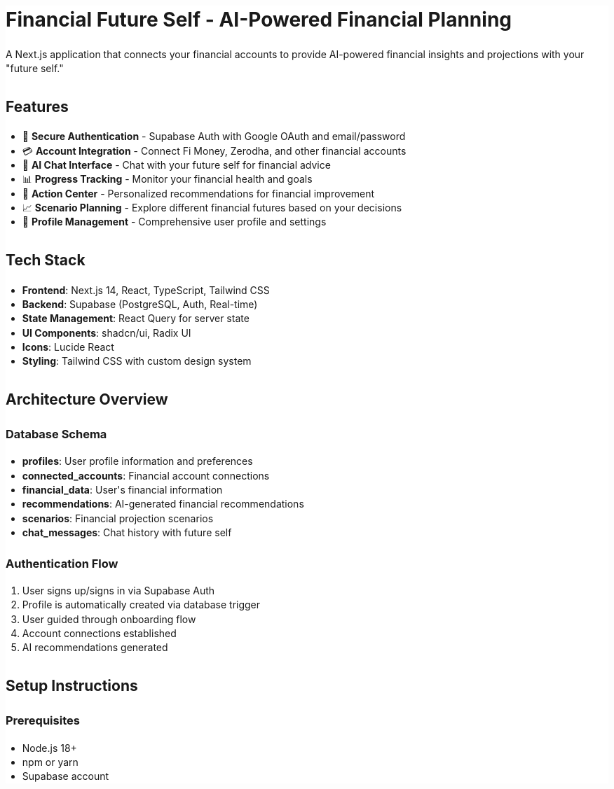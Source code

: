 # Financial Future Self - AI-Powered Financial Planning

A Next.js application that connects your financial accounts to provide AI-powered financial insights and projections with your "future self."

## Features

- 🔐 **Secure Authentication** - Supabase Auth with Google OAuth and email/password
- 💳 **Account Integration** - Connect Fi Money, Zerodha, and other financial accounts
- 🤖 **AI Chat Interface** - Chat with your future self for financial advice
- 📊 **Progress Tracking** - Monitor your financial health and goals
- 🎯 **Action Center** - Personalized recommendations for financial improvement
- 📈 **Scenario Planning** - Explore different financial futures based on your decisions
- 👤 **Profile Management** - Comprehensive user profile and settings

## Tech Stack

- **Frontend**: Next.js 14, React, TypeScript, Tailwind CSS
- **Backend**: Supabase (PostgreSQL, Auth, Real-time)
- **State Management**: React Query for server state
- **UI Components**: shadcn/ui, Radix UI
- **Icons**: Lucide React
- **Styling**: Tailwind CSS with custom design system

## Architecture Overview

### Database Schema
- **profiles**: User profile information and preferences
- **connected_accounts**: Financial account connections
- **financial_data**: User's financial information
- **recommendations**: AI-generated financial recommendations
- **scenarios**: Financial projection scenarios
- **chat_messages**: Chat history with future self

### Authentication Flow
1. User signs up/signs in via Supabase Auth
2. Profile is automatically created via database trigger
3. User guided through onboarding flow
4. Account connections established
5. AI recommendations generated

## Setup Instructions

### Prerequisites
- Node.js 18+ 
- npm or yarn
- Supabase account
